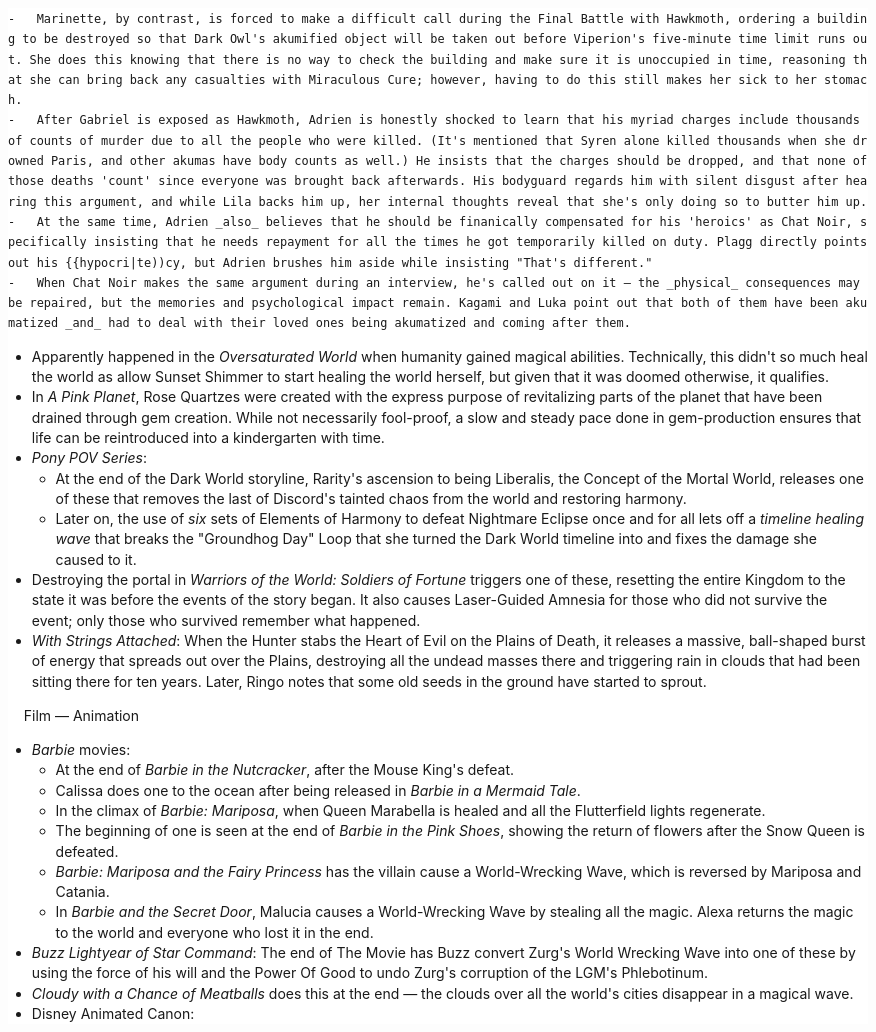     -   Marinette, by contrast, is forced to make a difficult call during the Final Battle with Hawkmoth, ordering a building to be destroyed so that Dark Owl's akumified object will be taken out before Viperion's five-minute time limit runs out. She does this knowing that there is no way to check the building and make sure it is unoccupied in time, reasoning that she can bring back any casualties with Miraculous Cure; however, having to do this still makes her sick to her stomach.
    -   After Gabriel is exposed as Hawkmoth, Adrien is honestly shocked to learn that his myriad charges include thousands of counts of murder due to all the people who were killed. (It's mentioned that Syren alone killed thousands when she drowned Paris, and other akumas have body counts as well.) He insists that the charges should be dropped, and that none of those deaths 'count' since everyone was brought back afterwards. His bodyguard regards him with silent disgust after hearing this argument, and while Lila backs him up, her internal thoughts reveal that she's only doing so to butter him up.
    -   At the same time, Adrien _also_ believes that he should be finanically compensated for his 'heroics' as Chat Noir, specifically insisting that he needs repayment for all the times he got temporarily killed on duty. Plagg directly points out his {{hypocri|te))cy, but Adrien brushes him aside while insisting "That's different."
    -   When Chat Noir makes the same argument during an interview, he's called out on it — the _physical_ consequences may be repaired, but the memories and psychological impact remain. Kagami and Luka point out that both of them have been akumatized _and_ had to deal with their loved ones being akumatized and coming after them.
-   Apparently happened in the _Oversaturated World_ when humanity gained magical abilities. Technically, this didn't so much heal the world as allow Sunset Shimmer to start healing the world herself, but given that it was doomed otherwise, it qualifies.
-   In _A Pink Planet_, Rose Quartzes were created with the express purpose of revitalizing parts of the planet that have been drained through gem creation. While not necessarily fool-proof, a slow and steady pace done in gem-production ensures that life can be reintroduced into a kindergarten with time.
-   _Pony POV Series_:
    -   At the end of the Dark World storyline, Rarity's ascension to being Liberalis, the Concept of the Mortal World, releases one of these that removes the last of Discord's tainted chaos from the world and restoring harmony.
    -   Later on, the use of _six_ sets of Elements of Harmony to defeat Nightmare Eclipse once and for all lets off a _timeline healing wave_ that breaks the "Groundhog Day" Loop that she turned the Dark World timeline into and fixes the damage she caused to it.
-   Destroying the portal in _Warriors of the World: Soldiers of Fortune_ triggers one of these, resetting the entire Kingdom to the state it was before the events of the story began. It also causes Laser-Guided Amnesia for those who did not survive the event; only those who survived remember what happened.
-   _With Strings Attached_: When the Hunter stabs the Heart of Evil on the Plains of Death, it releases a massive, ball-shaped burst of energy that spreads out over the Plains, destroying all the undead masses there and triggering rain in clouds that had been sitting there for ten years. Later, Ringo notes that some old seeds in the ground have started to sprout.

    Film — Animation 

-   _Barbie_ movies:
    -   At the end of _Barbie in the Nutcracker_, after the Mouse King's defeat.
    -   Calissa does one to the ocean after being released in _Barbie in a Mermaid Tale_.
    -   In the climax of _Barbie: Mariposa_, when Queen Marabella is healed and all the Flutterfield lights regenerate.
    -   The beginning of one is seen at the end of _Barbie in the Pink Shoes_, showing the return of flowers after the Snow Queen is defeated.
    -   _Barbie: Mariposa and the Fairy Princess_ has the villain cause a World-Wrecking Wave, which is reversed by Mariposa and Catania.
    -   In _Barbie and the Secret Door_, Malucia causes a World-Wrecking Wave by stealing all the magic. Alexa returns the magic to the world and everyone who lost it in the end.
-   _Buzz Lightyear of Star Command_: The end of The Movie has Buzz convert Zurg's World Wrecking Wave into one of these by using the force of his will and the Power Of Good to undo Zurg's corruption of the LGM's Phlebotinum.
-   _Cloudy with a Chance of Meatballs_ does this at the end — the clouds over all the world's cities disappear in a magical wave.
-   Disney Animated Canon: